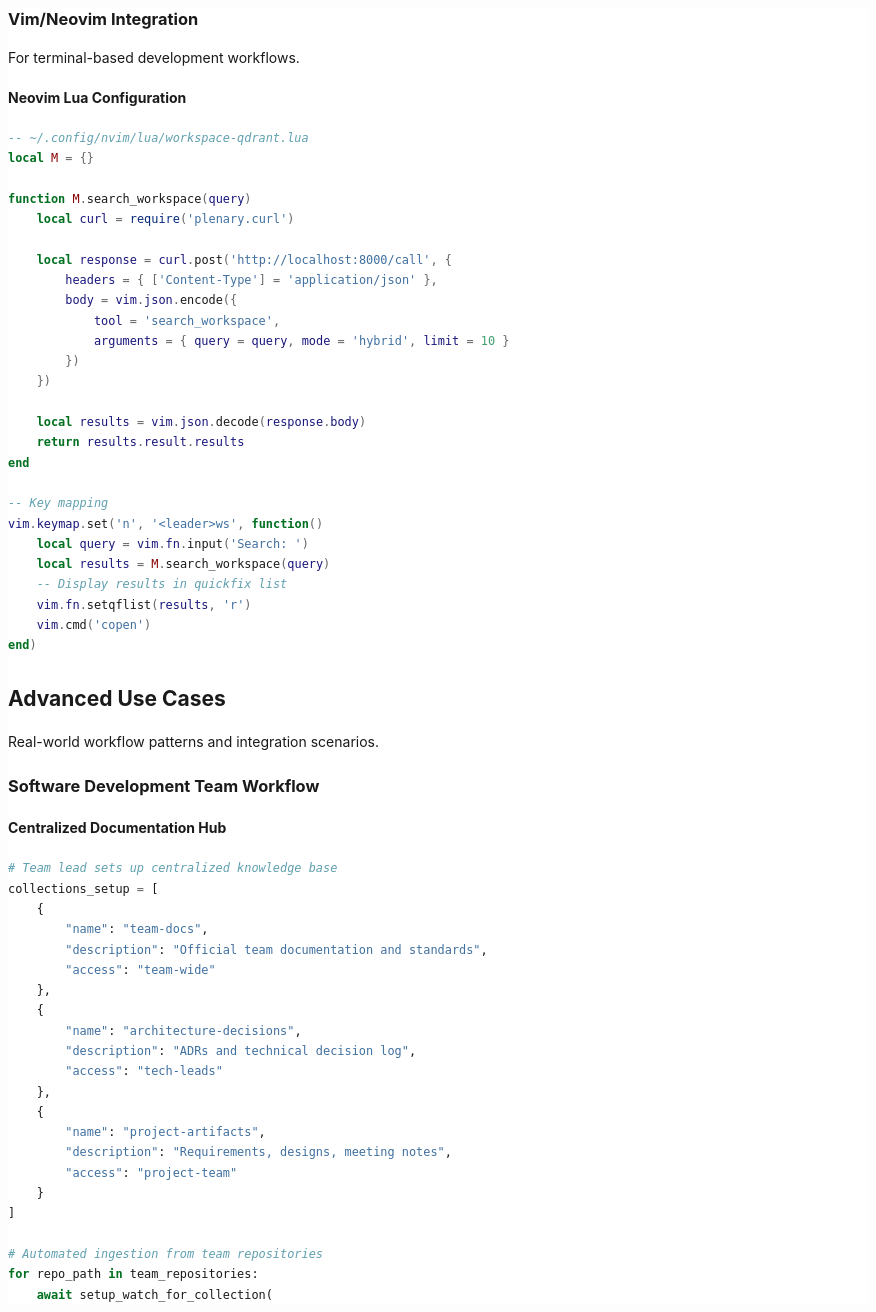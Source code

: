 ### Vim/Neovim Integration

For terminal-based development workflows.

#### Neovim Lua Configuration
```lua
-- ~/.config/nvim/lua/workspace-qdrant.lua
local M = {}

function M.search_workspace(query)
    local curl = require('plenary.curl')
    
    local response = curl.post('http://localhost:8000/call', {
        headers = { ['Content-Type'] = 'application/json' },
        body = vim.json.encode({
            tool = 'search_workspace',
            arguments = { query = query, mode = 'hybrid', limit = 10 }
        })
    })
    
    local results = vim.json.decode(response.body)
    return results.result.results
end

-- Key mapping
vim.keymap.set('n', '<leader>ws', function()
    local query = vim.fn.input('Search: ')
    local results = M.search_workspace(query)
    -- Display results in quickfix list
    vim.fn.setqflist(results, 'r')
    vim.cmd('copen')
end)
```

## Advanced Use Cases

Real-world workflow patterns and integration scenarios.

### Software Development Team Workflow

#### Centralized Documentation Hub
```python
# Team lead sets up centralized knowledge base
collections_setup = [
    {
        "name": "team-docs", 
        "description": "Official team documentation and standards",
        "access": "team-wide"
    },
    {
        "name": "architecture-decisions",
        "description": "ADRs and technical decision log", 
        "access": "tech-leads"
    },
    {
        "name": "project-artifacts",
        "description": "Requirements, designs, meeting notes",
        "access": "project-team"
    }
]

# Automated ingestion from team repositories
for repo_path in team_repositories:
    await setup_watch_for_collection(
```